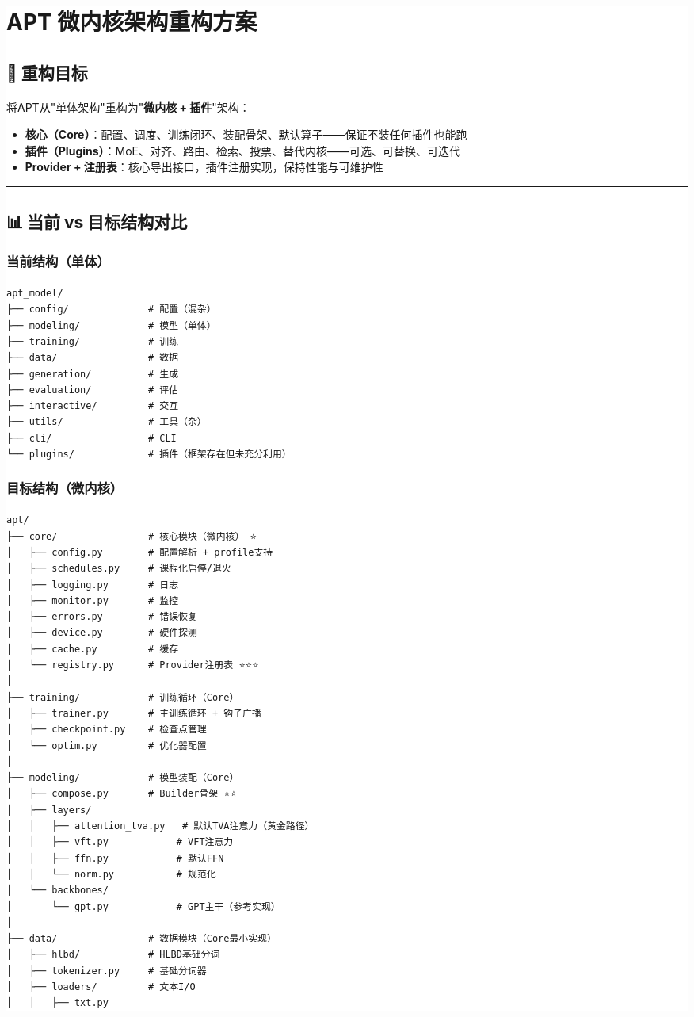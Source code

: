 # APT 微内核架构重构方案

## 🎯 重构目标

将APT从"单体架构"重构为"**微内核 + 插件**"架构：
- **核心（Core）**：配置、调度、训练闭环、装配骨架、默认算子——保证不装任何插件也能跑
- **插件（Plugins）**：MoE、对齐、路由、检索、投票、替代内核——可选、可替换、可迭代
- **Provider + 注册表**：核心导出接口，插件注册实现，保持性能与可维护性

---

## 📊 当前 vs 目标结构对比

### 当前结构（单体）
```
apt_model/
├── config/              # 配置（混杂）
├── modeling/            # 模型（单体）
├── training/            # 训练
├── data/                # 数据
├── generation/          # 生成
├── evaluation/          # 评估
├── interactive/         # 交互
├── utils/               # 工具（杂）
├── cli/                 # CLI
└── plugins/             # 插件（框架存在但未充分利用）
```

### 目标结构（微内核）
```
apt/
├── core/                # 核心模块（微内核） ⭐
│   ├── config.py        # 配置解析 + profile支持
│   ├── schedules.py     # 课程化启停/退火
│   ├── logging.py       # 日志
│   ├── monitor.py       # 监控
│   ├── errors.py        # 错误恢复
│   ├── device.py        # 硬件探测
│   ├── cache.py         # 缓存
│   └── registry.py      # Provider注册表 ⭐⭐⭐
│
├── training/            # 训练循环（Core）
│   ├── trainer.py       # 主训练循环 + 钩子广播
│   ├── checkpoint.py    # 检查点管理
│   └── optim.py         # 优化器配置
│
├── modeling/            # 模型装配（Core）
│   ├── compose.py       # Builder骨架 ⭐⭐
│   ├── layers/
│   │   ├── attention_tva.py   # 默认TVA注意力（黄金路径）
│   │   ├── vft.py            # VFT注意力
│   │   ├── ffn.py            # 默认FFN
│   │   └── norm.py           # 规范化
│   └── backbones/
│       └── gpt.py            # GPT主干（参考实现）
│
├── data/                # 数据模块（Core最小实现）
│   ├── hlbd/            # HLBD基础分词
│   ├── tokenizer.py     # 基础分词器
│   ├── loaders/         # 文本I/O
│   │   ├── txt.py
```